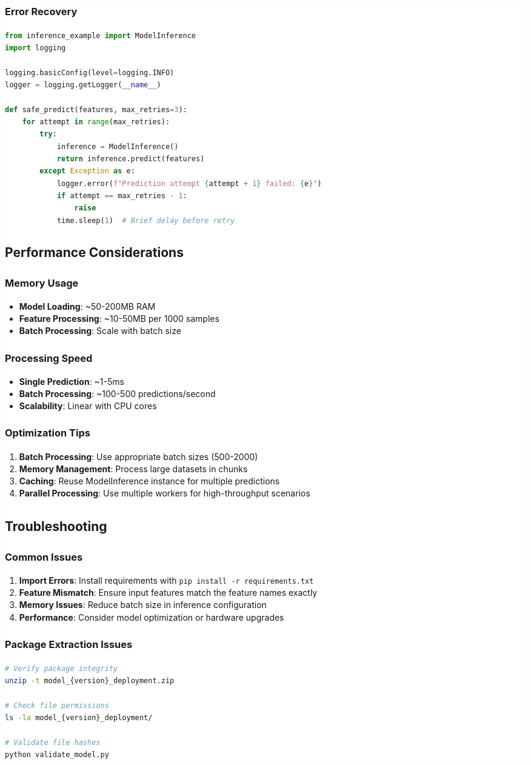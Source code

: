 ### Error Recovery
```python
from inference_example import ModelInference
import logging

logging.basicConfig(level=logging.INFO)
logger = logging.getLogger(__name__)

def safe_predict(features, max_retries=3):
    for attempt in range(max_retries):
        try:
            inference = ModelInference()
            return inference.predict(features)
        except Exception as e:
            logger.error(f"Prediction attempt {attempt + 1} failed: {e}")
            if attempt == max_retries - 1:
                raise
            time.sleep(1)  # Brief delay before retry
```

## Performance Considerations

### Memory Usage
- **Model Loading**: ~50-200MB RAM
- **Feature Processing**: ~10-50MB per 1000 samples
- **Batch Processing**: Scale with batch size

### Processing Speed
- **Single Prediction**: ~1-5ms
- **Batch Processing**: ~100-500 predictions/second
- **Scalability**: Linear with CPU cores

### Optimization Tips
1. **Batch Processing**: Use appropriate batch sizes (500-2000)
2. **Memory Management**: Process large datasets in chunks
3. **Caching**: Reuse ModelInference instance for multiple predictions
4. **Parallel Processing**: Use multiple workers for high-throughput scenarios

## Troubleshooting

### Common Issues
1. **Import Errors**: Install requirements with `pip install -r requirements.txt`
2. **Feature Mismatch**: Ensure input features match the feature names exactly
3. **Memory Issues**: Reduce batch size in inference configuration
4. **Performance**: Consider model optimization or hardware upgrades

### Package Extraction Issues
```bash
# Verify package integrity
unzip -t model_{version}_deployment.zip

# Check file permissions
ls -la model_{version}_deployment/

# Validate file hashes
python validate_model.py
```
